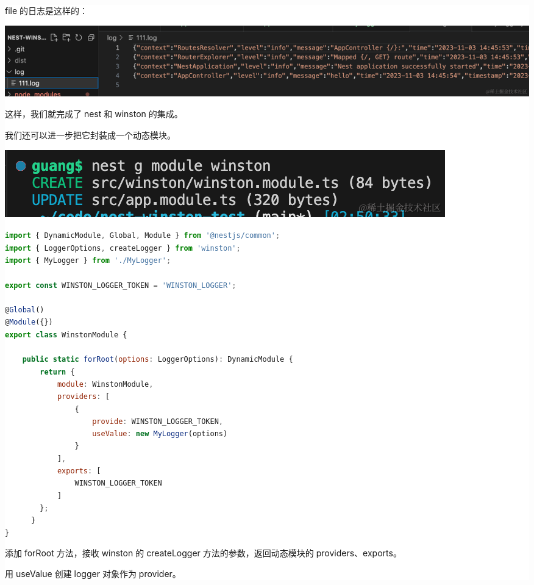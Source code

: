 file 的日志是这样的：

![](./images/f436c1b6757f36a0e1d6736729e76940.png )

这样，我们就完成了 nest 和 winston 的集成。

我们还可以进一步把它封装成一个动态模块。

![](./images/d420e59d5ea3c6bc16c068ba8b8ffe5e.png )

```javascript
import { DynamicModule, Global, Module } from '@nestjs/common';
import { LoggerOptions, createLogger } from 'winston';
import { MyLogger } from './MyLogger';

export const WINSTON_LOGGER_TOKEN = 'WINSTON_LOGGER';

@Global()
@Module({})
export class WinstonModule {

    public static forRoot(options: LoggerOptions): DynamicModule {    
        return {
            module: WinstonModule,
            providers: [
                {
                    provide: WINSTON_LOGGER_TOKEN,
                    useValue: new MyLogger(options)
                }
            ],
            exports: [
                WINSTON_LOGGER_TOKEN
            ]
        };
      }
}

```

添加 forRoot 方法，接收 winston 的 createLogger 方法的参数，返回动态模块的 providers、exports。

用 useValue 创建 logger 对象作为 provider。

